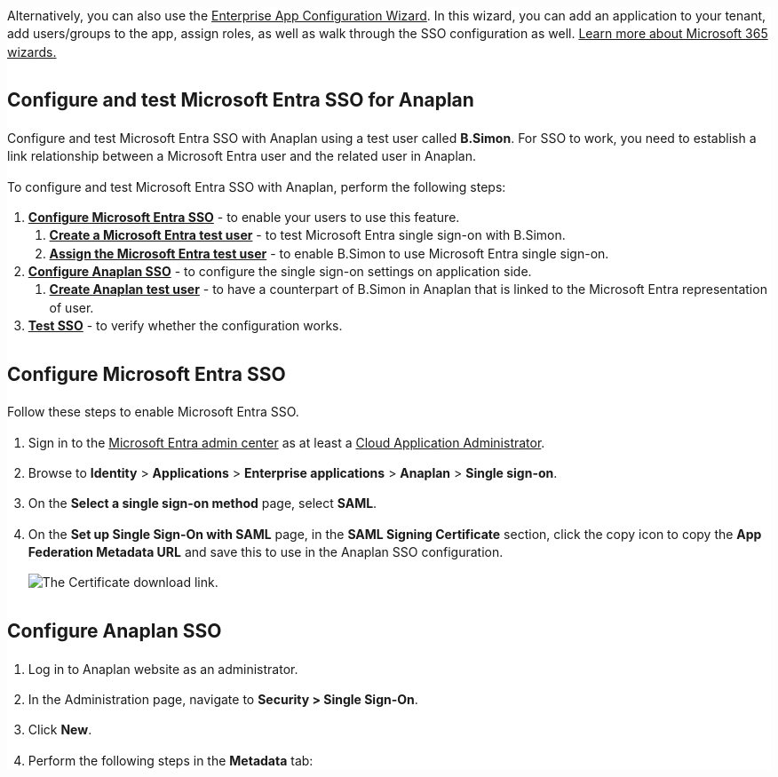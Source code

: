  Alternatively, you can also use the [Enterprise App Configuration Wizard](https://portal.office.com/AdminPortal/home?Q=Docs#/azureadappintegration). In this wizard, you can add an application to your tenant, add users/groups to the app, assign roles, as well as walk through the SSO configuration as well. [Learn more about Microsoft 365 wizards.](/microsoft-365/admin/misc/azure-ad-setup-guides)

<a name='configure-and-test-azure-ad-sso-for-anaplan'></a>

## Configure and test Microsoft Entra SSO for Anaplan

Configure and test Microsoft Entra SSO with Anaplan using a test user called **B.Simon**. For SSO to work, you need to establish a link relationship between a Microsoft Entra user and the related user in Anaplan.

To configure and test Microsoft Entra SSO with Anaplan, perform the following steps:

1. **[Configure Microsoft Entra SSO](#configure-azure-ad-sso)** - to enable your users to use this feature.
    1. **[Create a Microsoft Entra test user](#create-an-azure-ad-test-user)** - to test Microsoft Entra single sign-on with B.Simon.
    1. **[Assign the Microsoft Entra test user](#assign-the-azure-ad-test-user)** - to enable B.Simon to use Microsoft Entra single sign-on.
1. **[Configure Anaplan SSO](#configure-anaplan-sso)** - to configure the single sign-on settings on application side.
    1. **[Create Anaplan test user](#create-anaplan-test-user)** - to have a counterpart of B.Simon in Anaplan that is linked to the Microsoft Entra representation of user.
1. **[Test SSO](#test-sso)** - to verify whether the configuration works.

<a name='configure-azure-ad-sso'></a>

## Configure Microsoft Entra SSO

Follow these steps to enable Microsoft Entra SSO.

1. Sign in to the [Microsoft Entra admin center](https://entra.microsoft.com) as at least a [Cloud Application Administrator](~/identity/role-based-access-control/permissions-reference.md#cloud-application-administrator).
1. Browse to **Identity** > **Applications** > **Enterprise applications** > **Anaplan** > **Single sign-on**.
1. On the **Select a single sign-on method** page, select **SAML**.
1. On the **Set up Single Sign-On with SAML** page, in the **SAML Signing Certificate** section, click the copy icon to copy the **App Federation Metadata URL** and save this to use in the Anaplan SSO configuration.

    ![The Certificate download link.](common/copy-metadataurl.png)

## Configure Anaplan SSO

1. Log in to Anaplan website as an administrator.

1. In the Administration page, navigate to **Security > Single Sign-On**.

1. Click **New**.

1. Perform the following steps in the **Metadata** tab:
